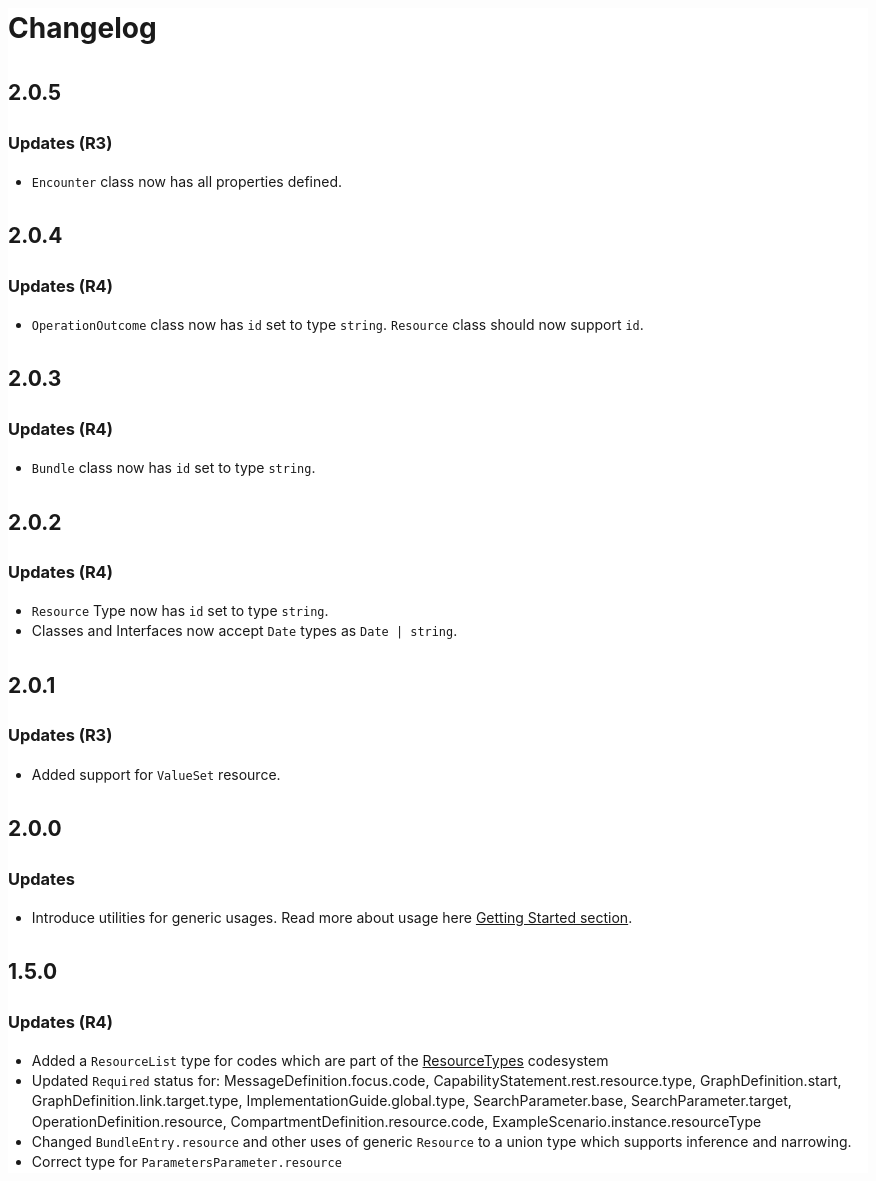 # Changelog

## 2.0.5

### Updates (R3)

* `Encounter` class now has all properties defined.

## 2.0.4

### Updates (R4)

* `OperationOutcome` class now has `id` set to type `string`. `Resource` class should now support `id`.

## 2.0.3

### Updates (R4)

* `Bundle` class now has `id` set to type `string`.

## 2.0.2

### Updates (R4)

* `Resource` Type now has `id` set to type `string`.
* Classes and Interfaces now accept `Date` types as `Date | string`.

## 2.0.1

### Updates (R3)

* Added support for `ValueSet` resource.

## 2.0.0

### Updates

* Introduce utilities for generic usages. Read more about usage here [Getting Started section](GETTINGSTARTED.md).


## 1.5.0

### Updates (R4)

* Added a `ResourceList` type for codes which are part of the [ResourceTypes](https://hl7.org/fhir/codesystem-resource-types.html) codesystem
* Updated `Required` status for: MessageDefinition.focus.code, CapabilityStatement.rest.resource.type, GraphDefinition.start, GraphDefinition.link.target.type, ImplementationGuide.global.type, SearchParameter.base, SearchParameter.target, OperationDefinition.resource, CompartmentDefinition.resource.code, ExampleScenario.instance.resourceType
* Changed `BundleEntry.resource` and other uses of generic `Resource` to a union type which supports inference and narrowing.
* Correct type for `ParametersParameter.resource`

